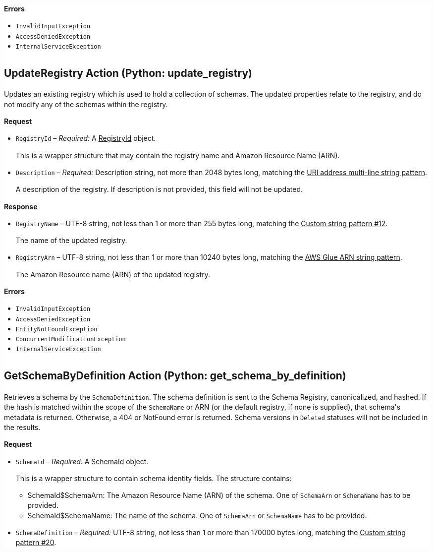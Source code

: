 **Errors**
+ `InvalidInputException`
+ `AccessDeniedException`
+ `InternalServiceException`

## UpdateRegistry Action \(Python: update\_registry\)<a name="aws-glue-api-schema-registry-api-UpdateRegistry"></a>

Updates an existing registry which is used to hold a collection of schemas\. The updated properties relate to the registry, and do not modify any of the schemas within the registry\. 

**Request**
+ `RegistryId` – *Required:* A [RegistryId](#aws-glue-api-schema-registry-api-RegistryId) object\.

  This is a wrapper structure that may contain the registry name and Amazon Resource Name \(ARN\)\.
+ `Description` – *Required:* Description string, not more than 2048 bytes long, matching the [URI address multi-line string pattern](aws-glue-api-common.md#aws-glue-api-regex-uri)\.

  A description of the registry\. If description is not provided, this field will not be updated\.

**Response**
+ `RegistryName` – UTF\-8 string, not less than 1 or more than 255 bytes long, matching the [Custom string pattern #12](aws-glue-api-common.md#regex_12)\.

  The name of the updated registry\.
+ `RegistryArn` – UTF\-8 string, not less than 1 or more than 10240 bytes long, matching the [AWS Glue ARN string pattern](aws-glue-api-common.md#aws-glue-api-regex-aws-glue-arn-id)\.

  The Amazon Resource name \(ARN\) of the updated registry\.

**Errors**
+ `InvalidInputException`
+ `AccessDeniedException`
+ `EntityNotFoundException`
+ `ConcurrentModificationException`
+ `InternalServiceException`

## GetSchemaByDefinition Action \(Python: get\_schema\_by\_definition\)<a name="aws-glue-api-schema-registry-api-GetSchemaByDefinition"></a>

Retrieves a schema by the `SchemaDefinition`\. The schema definition is sent to the Schema Registry, canonicalized, and hashed\. If the hash is matched within the scope of the `SchemaName` or ARN \(or the default registry, if none is supplied\), that schema's metadata is returned\. Otherwise, a 404 or NotFound error is returned\. Schema versions in `Deleted` statuses will not be included in the results\.

**Request**
+ `SchemaId` – *Required:* A [SchemaId](#aws-glue-api-schema-registry-api-SchemaId) object\.

  This is a wrapper structure to contain schema identity fields\. The structure contains:
  + SchemaId$SchemaArn: The Amazon Resource Name \(ARN\) of the schema\. One of `SchemaArn` or `SchemaName` has to be provided\.
  + SchemaId$SchemaName: The name of the schema\. One of `SchemaArn` or `SchemaName` has to be provided\.
+ `SchemaDefinition` – *Required:* UTF\-8 string, not less than 1 or more than 170000 bytes long, matching the [Custom string pattern #20](aws-glue-api-common.md#regex_20)\.
